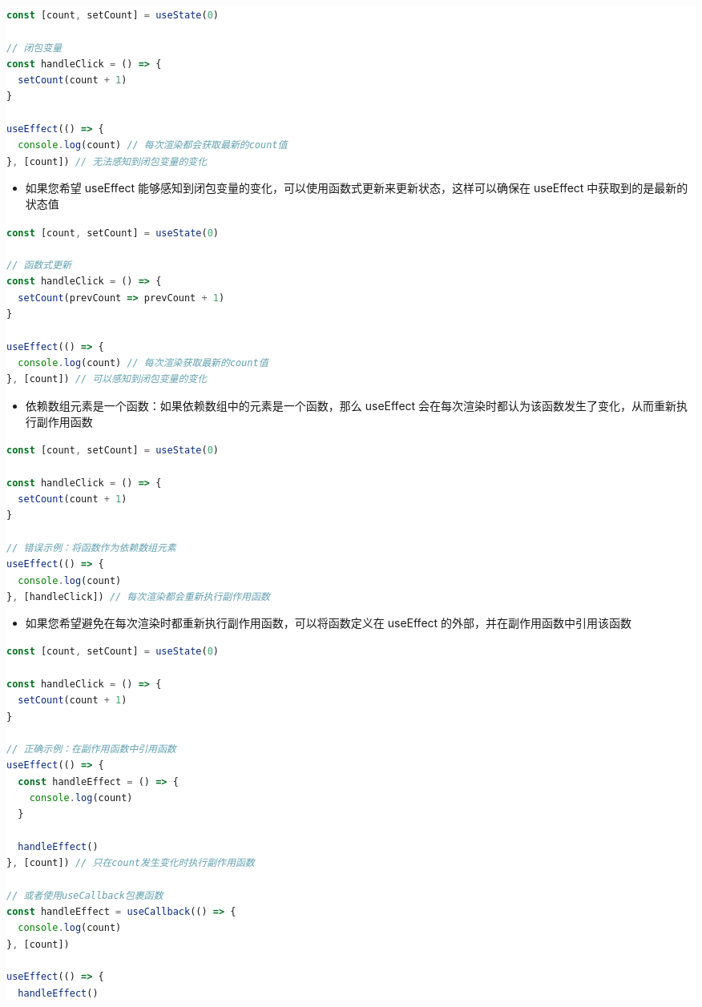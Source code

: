 ```js
const [count, setCount] = useState(0)

// 闭包变量
const handleClick = () => {
  setCount(count + 1)
}

useEffect(() => {
  console.log(count) // 每次渲染都会获取最新的count值
}, [count]) // 无法感知到闭包变量的变化
```

- 如果您希望 useEffect 能够感知到闭包变量的变化，可以使用函数式更新来更新状态，这样可以确保在 useEffect 中获取到的是最新的状态值

```js
const [count, setCount] = useState(0)

// 函数式更新
const handleClick = () => {
  setCount(prevCount => prevCount + 1)
}

useEffect(() => {
  console.log(count) // 每次渲染获取最新的count值
}, [count]) // 可以感知到闭包变量的变化
```

- 依赖数组元素是一个函数：如果依赖数组中的元素是一个函数，那么 useEffect 会在每次渲染时都认为该函数发生了变化，从而重新执行副作用函数

```js
const [count, setCount] = useState(0)

const handleClick = () => {
  setCount(count + 1)
}

// 错误示例：将函数作为依赖数组元素
useEffect(() => {
  console.log(count)
}, [handleClick]) // 每次渲染都会重新执行副作用函数
```

- 如果您希望避免在每次渲染时都重新执行副作用函数，可以将函数定义在 useEffect 的外部，并在副作用函数中引用该函数

```js
const [count, setCount] = useState(0)

const handleClick = () => {
  setCount(count + 1)
}

// 正确示例：在副作用函数中引用函数
useEffect(() => {
  const handleEffect = () => {
    console.log(count)
  }

  handleEffect()
}, [count]) // 只在count发生变化时执行副作用函数

// 或者使用useCallback包裹函数
const handleEffect = useCallback(() => {
  console.log(count)
}, [count])

useEffect(() => {
  handleEffect()
```